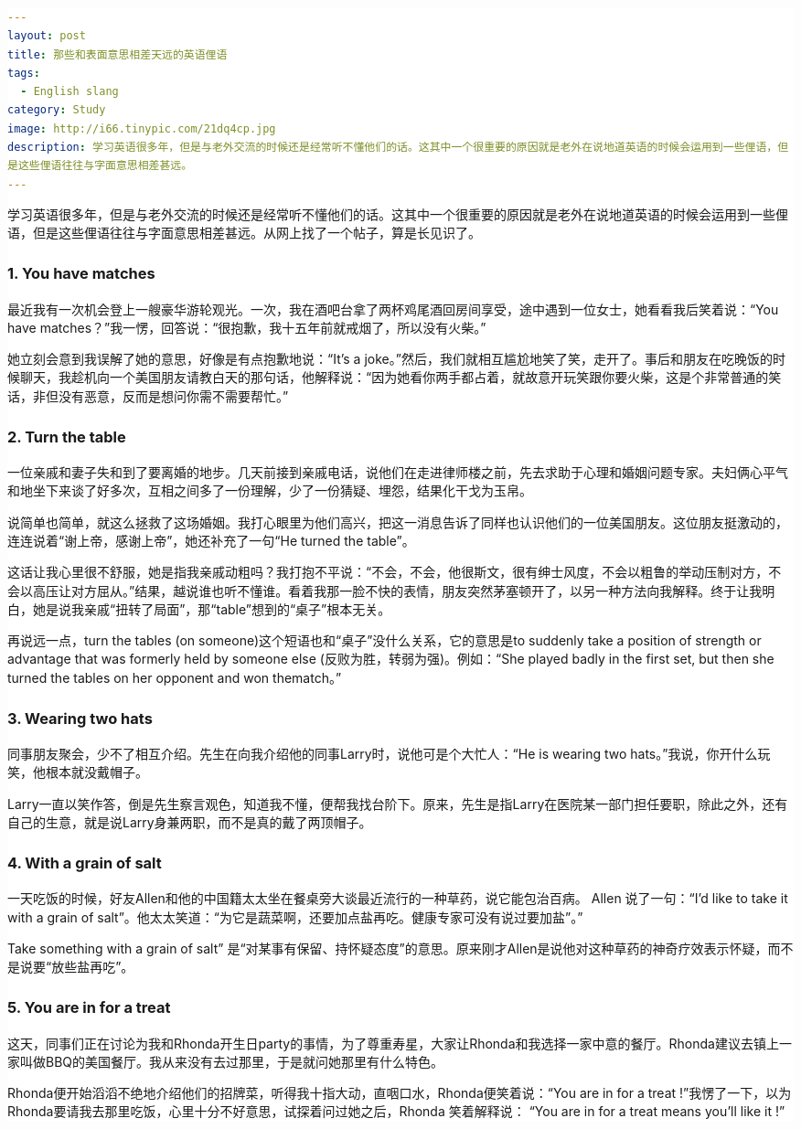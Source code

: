 ```yaml
---
layout: post
title: 那些和表面意思相差天远的英语俚语
tags:
  - English slang
category: Study
image: http://i66.tinypic.com/21dq4cp.jpg
description: 学习英语很多年，但是与老外交流的时候还是经常听不懂他们的话。这其中一个很重要的原因就是老外在说地道英语的时候会运用到一些俚语，但是这些俚语往往与字面意思相差甚远。
---
```


学习英语很多年，但是与老外交流的时候还是经常听不懂他们的话。这其中一个很重要的原因就是老外在说地道英语的时候会运用到一些俚语，但是这些俚语往往与字面意思相差甚远。从网上找了一个帖子，算是长见识了。

### 1. You have matches

最近我有一次机会登上一艘豪华游轮观光。一次，我在酒吧台拿了两杯鸡尾酒回房间享受，途中遇到一位女士，她看看我后笑着说：“You have matches？”我一愣，回答说：“很抱歉，我十五年前就戒烟了，所以没有火柴。”

她立刻会意到我误解了她的意思，好像是有点抱歉地说：“It’s a joke。”然后，我们就相互尴尬地笑了笑，走开了。事后和朋友在吃晚饭的时候聊天，我趁机向一个美国朋友请教白天的那句话，他解释说：“因为她看你两手都占着，就故意开玩笑跟你要火柴，这是个非常普通的笑话，非但没有恶意，反而是想问你需不需要帮忙。”

### 2. Turn the table

一位亲戚和妻子失和到了要离婚的地步。几天前接到亲戚电话，说他们在走进律师楼之前，先去求助于心理和婚姻问题专家。夫妇俩心平气和地坐下来谈了好多次，互相之间多了一份理解，少了一份猜疑、埋怨，结果化干戈为玉帛。

说简单也简单，就这么拯救了这场婚姻。我打心眼里为他们高兴，把这一消息告诉了同样也认识他们的一位美国朋友。这位朋友挺激动的，连连说着“谢上帝，感谢上帝”，她还补充了一句“He turned the table”。

这话让我心里很不舒服，她是指我亲戚动粗吗？我打抱不平说：“不会，不会，他很斯文，很有绅士风度，不会以粗鲁的举动压制对方，不会以高压让对方屈从。”结果，越说谁也听不懂谁。看着我那一脸不快的表情，朋友突然茅塞顿开了，以另一种方法向我解释。终于让我明白，她是说我亲戚“扭转了局面”，那“table”想到的“桌子”根本无关。

再说远一点，turn the tables (on someone)这个短语也和“桌子”没什么关系，它的意思是to suddenly take a position of strength or advantage that was formerly held by someone else (反败为胜，转弱为强)。例如：“She played badly in the first set, but then she turned the tables on her opponent and won thematch。”

### 3. Wearing two hats

同事朋友聚会，少不了相互介绍。先生在向我介绍他的同事Larry时，说他可是个大忙人：“He is wearing two hats。”我说，你开什么玩笑，他根本就没戴帽子。

Larry一直以笑作答，倒是先生察言观色，知道我不懂，便帮我找台阶下。原来，先生是指Larry在医院某一部门担任要职，除此之外，还有自己的生意，就是说Larry身兼两职，而不是真的戴了两顶帽子。

### 4. With a grain of salt

一天吃饭的时候，好友Allen和他的中国籍太太坐在餐桌旁大谈最近流行的一种草药，说它能包治百病。 Allen 说了一句：“I’d like to take it with a grain of salt”。他太太笑道：“为它是蔬菜啊，还要加点盐再吃。健康专家可没有说过要加盐”。”

Take something with a grain of salt” 是“对某事有保留、持怀疑态度”的意思。原来刚才Allen是说他对这种草药的神奇疗效表示怀疑，而不是说要“放些盐再吃”。

### 5. You are in for a treat

这天，同事们正在讨论为我和Rhonda开生日party的事情，为了尊重寿星，大家让Rhonda和我选择一家中意的餐厅。Rhonda建议去镇上一家叫做BBQ的美国餐厅。我从来没有去过那里，于是就问她那里有什么特色。

Rhonda便开始滔滔不绝地介绍他们的招牌菜，听得我十指大动，直咽口水，Rhonda便笑着说：“You are in for a treat !”我愣了一下，以为Rhonda要请我去那里吃饭，心里十分不好意思，试探着问过她之后，Rhonda 笑着解释说： “You are in for a treat means you’ll like it !”
